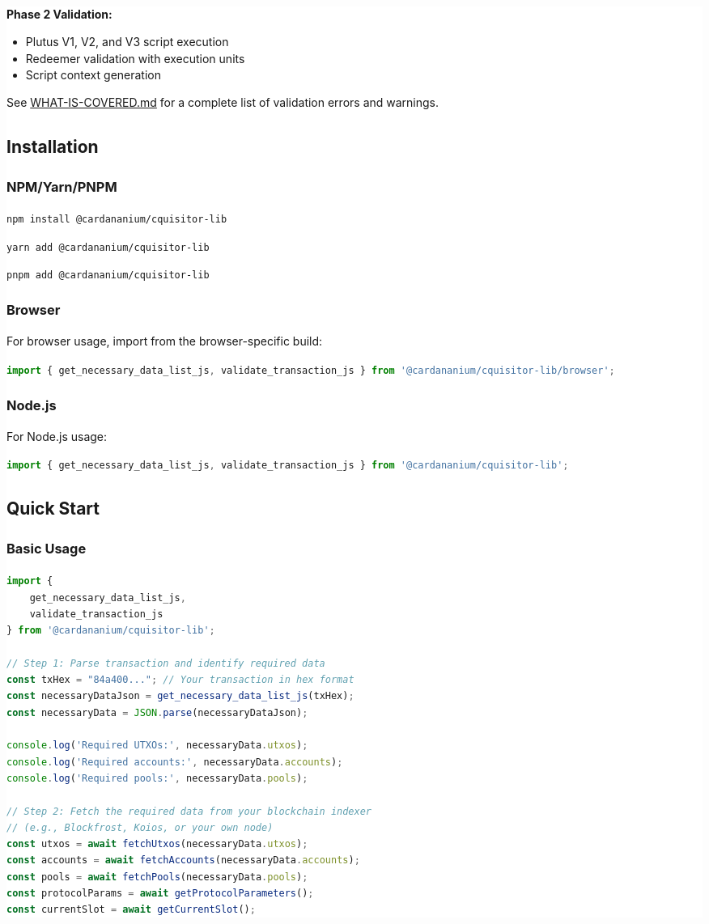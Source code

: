 **Phase 2 Validation:**
- Plutus V1, V2, and V3 script execution
- Redeemer validation with execution units
- Script context generation

See [WHAT-IS-COVERED.md](./WHAT-IS-COVERED.md) for a complete list of validation errors and warnings.

## Installation

### NPM/Yarn/PNPM

```bash
npm install @cardananium/cquisitor-lib
```

```bash
yarn add @cardananium/cquisitor-lib
```

```bash
pnpm add @cardananium/cquisitor-lib
```

### Browser

For browser usage, import from the browser-specific build:

```javascript
import { get_necessary_data_list_js, validate_transaction_js } from '@cardananium/cquisitor-lib/browser';
```

### Node.js

For Node.js usage:

```javascript
import { get_necessary_data_list_js, validate_transaction_js } from '@cardananium/cquisitor-lib';
```

## Quick Start

### Basic Usage

```typescript
import { 
    get_necessary_data_list_js, 
    validate_transaction_js 
} from '@cardananium/cquisitor-lib';

// Step 1: Parse transaction and identify required data
const txHex = "84a400..."; // Your transaction in hex format
const necessaryDataJson = get_necessary_data_list_js(txHex);
const necessaryData = JSON.parse(necessaryDataJson);

console.log('Required UTXOs:', necessaryData.utxos);
console.log('Required accounts:', necessaryData.accounts);
console.log('Required pools:', necessaryData.pools);

// Step 2: Fetch the required data from your blockchain indexer
// (e.g., Blockfrost, Koios, or your own node)
const utxos = await fetchUtxos(necessaryData.utxos);
const accounts = await fetchAccounts(necessaryData.accounts);
const pools = await fetchPools(necessaryData.pools);
const protocolParams = await getProtocolParameters();
const currentSlot = await getCurrentSlot();
```